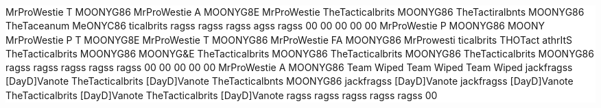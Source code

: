MrProWestie T MOONYG86
MrProWestie A MOONYG8E
MrProWestie
TheTacticalbrits
MOONYG86
TheTactiralbnts MOONYG86
TheTaceanum
MeONYC86
ticalbrits
ragss
ragss
ragss
agss
ragss
00
00
00
00
00
MrProWestie P MOONYG86
MOONY
MrProWestie P T MOONYG8E
MrProWestie T MOONYG86
MrProWestie FA MOONYG86
MrProwesti
ticalbrits
THOTact athrItS
TheTacticalbrits
MOONYG86
MOONYG&E
TheTacticalbrits
MOONYG86
TheTacticalbrits
MOONYG86
TheTacticalbrits
MOONYG86
ragss
ragss
ragss
ragss
ragss
00
00
00
00
00
MrProWestie A
MOONYG86
Team Wiped
Team Wiped
Team Wiped
jackfragss [DayD]Vanote
TheTacticalbrits [DayD]Vanote
TheTacticalbnts MOONYG86
jackfragss [DayD]Vanote
jackfragss [DayD]Vanote
TheTacticalbrits [DayD]Vanote
TheTacticalbrits [DayD]Vanote
ragss
ragss
ragss
ragss
ragss
00